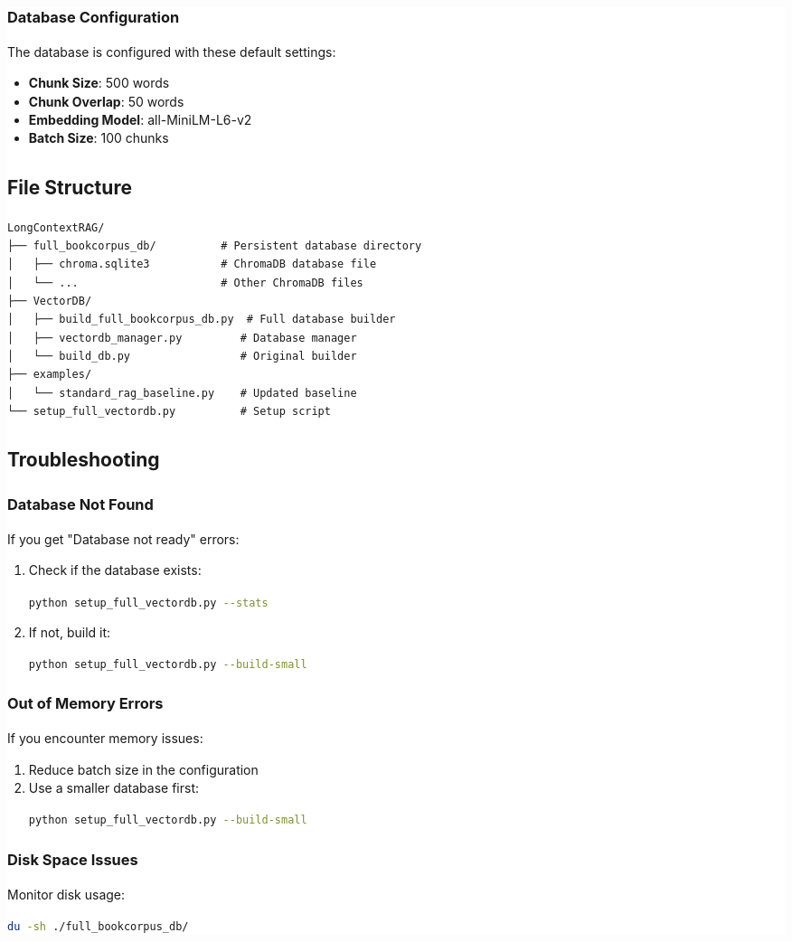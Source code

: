 ### Database Configuration

The database is configured with these default settings:
- **Chunk Size**: 500 words
- **Chunk Overlap**: 50 words
- **Embedding Model**: all-MiniLM-L6-v2
- **Batch Size**: 100 chunks

## File Structure

```
LongContextRAG/
├── full_bookcorpus_db/          # Persistent database directory
│   ├── chroma.sqlite3           # ChromaDB database file
│   └── ...                      # Other ChromaDB files
├── VectorDB/
│   ├── build_full_bookcorpus_db.py  # Full database builder
│   ├── vectordb_manager.py         # Database manager
│   └── build_db.py                 # Original builder
├── examples/
│   └── standard_rag_baseline.py    # Updated baseline
└── setup_full_vectordb.py          # Setup script
```

## Troubleshooting

### Database Not Found

If you get "Database not ready" errors:

1. Check if the database exists:
   ```bash
   python setup_full_vectordb.py --stats
   ```

2. If not, build it:
   ```bash
   python setup_full_vectordb.py --build-small
   ```

### Out of Memory Errors

If you encounter memory issues:

1. Reduce batch size in the configuration
2. Use a smaller database first:
   ```bash
   python setup_full_vectordb.py --build-small
   ```

### Disk Space Issues

Monitor disk usage:
```bash
du -sh ./full_bookcorpus_db/
```
